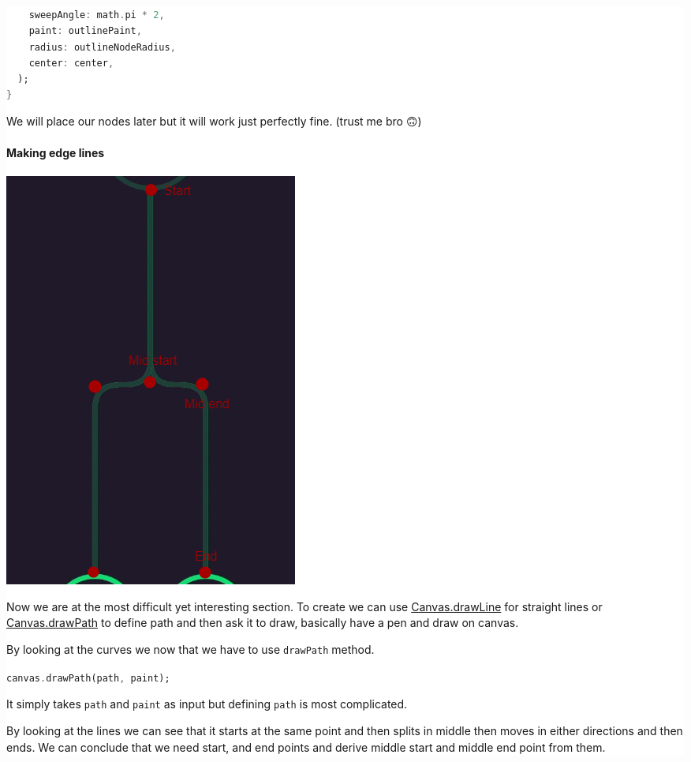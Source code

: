 ```dart
    sweepAngle: math.pi * 2,
    paint: outlinePaint,
    radius: outlineNodeRadius,
    center: center,
  );
}
```

We will place our nodes later but it will work just perfectly fine. (trust me bro 🙃)

#### Making edge lines

![Edges](./images/animation-end-edges.jpg)

Now we are at the most difficult yet interesting section. To create we can use [Canvas.drawLine](https://api.flutter.dev/flutter/dart-ui/Canvas/drawLine.html) for straight lines or [Canvas.drawPath](https://api.flutter.dev/flutter/dart-ui/Canvas/drawPath.html) to define path and then ask it to draw, basically have a pen and draw on canvas.

By looking at the curves we now that we have to use `drawPath` method.

```dart
canvas.drawPath(path, paint);
```

It simply takes `path` and `paint` as input but defining `path` is most complicated.

By looking at the lines we can see that it starts at the same point and then splits in middle then moves in either directions and then ends. We can conclude that we need start, and end points and derive middle start and middle end point from them.
